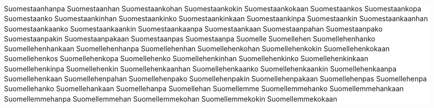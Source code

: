Suomestaanhanpa
Suomestaanhan
Suomestaankohan
Suomestaankokin
Suomestaankokaan
Suomestaankos
Suomestaankopa
Suomestaanko
Suomestaankinhan
Suomestaankinko
Suomestaankinkaan
Suomestaankinpa
Suomestaankin
Suomestaankaanhan
Suomestaankaanko
Suomestaankaankin
Suomestaankaanpa
Suomestaankaan
Suomestaanpahan
Suomestaanpako
Suomestaanpakin
Suomestaanpakaan
Suomestaanpas
Suomestaanpa
Suomelle
Suomellehen
Suomellehenhanko
Suomellehenhankaan
Suomellehenhanpa
Suomellehenhan
Suomellehenkohan
Suomellehenkokin
Suomellehenkokaan
Suomellehenkos
Suomellehenkopa
Suomellehenko
Suomellehenkinhan
Suomellehenkinko
Suomellehenkinkaan
Suomellehenkinpa
Suomellehenkin
Suomellehenkaanhan
Suomellehenkaanko
Suomellehenkaankin
Suomellehenkaanpa
Suomellehenkaan
Suomellehenpahan
Suomellehenpako
Suomellehenpakin
Suomellehenpakaan
Suomellehenpas
Suomellehenpa
Suomellehanko
Suomellehankaan
Suomellehanpa
Suomellehan
Suomellemme
Suomellemmehanko
Suomellemmehankaan
Suomellemmehanpa
Suomellemmehan
Suomellemmekohan
Suomellemmekokin
Suomellemmekokaan